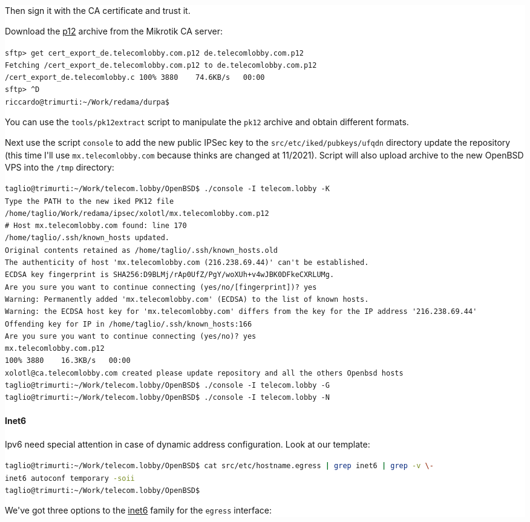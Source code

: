 Then sign it with the CA certificate and trust it.

Download the [p12](https://en.wikipedia.org/wiki/PKCS_12) archive from the Mikrotik CA server:

``` shell
sftp> get cert_export_de.telecomlobby.com.p12 de.telecomlobby.com.p12
Fetching /cert_export_de.telecomlobby.com.p12 to de.telecomlobby.com.p12
/cert_export_de.telecomlobby.c 100% 3880    74.6KB/s   00:00    
sftp> ^D
riccardo@trimurti:~/Work/redama/durpa$ 
```

You can use the `tools/pk12extract` script to manipulate the `pk12` archive and obtain different formats.

Next use the script `console` to add the new public IPSec key to the `src/etc/iked/pubkeys/ufqdn` directory update the repository (this time I'll use `mx.telecomlobby.com` because thinks are changed at 11/2021). Script will also upload archive to the new OpenBSD VPS into the `/tmp` directory:

```shell
taglio@trimurti:~/Work/telecom.lobby/OpenBSD$ ./console -I telecom.lobby -K
Type the PATH to the new iked PK12 file 
/home/taglio/Work/redama/ipsec/xolotl/mx.telecomlobby.com.p12
# Host mx.telecomlobby.com found: line 170
/home/taglio/.ssh/known_hosts updated.
Original contents retained as /home/taglio/.ssh/known_hosts.old
The authenticity of host 'mx.telecomlobby.com (216.238.69.44)' can't be established.
ECDSA key fingerprint is SHA256:D9BLMj/rAp0UfZ/PgY/woXUh+v4wJBK0DFkeCXRLUMg.
Are you sure you want to continue connecting (yes/no/[fingerprint])? yes
Warning: Permanently added 'mx.telecomlobby.com' (ECDSA) to the list of known hosts.
Warning: the ECDSA host key for 'mx.telecomlobby.com' differs from the key for the IP address '216.238.69.44'
Offending key for IP in /home/taglio/.ssh/known_hosts:166
Are you sure you want to continue connecting (yes/no)? yes
mx.telecomlobby.com.p12                                                                                                                                                                                                                                 100% 3880    16.3KB/s   00:00    
xolotl@ca.telecomlobby.com created please update repository and all the others Openbsd hosts
taglio@trimurti:~/Work/telecom.lobby/OpenBSD$ ./console -I telecom.lobby -G
taglio@trimurti:~/Work/telecom.lobby/OpenBSD$ ./console -I telecom.lobby -N

```

#### Inet6

Ipv6 need special attention in case of dynamic address configuration. Look at our template:

```bash
taglio@trimurti:~/Work/telecom.lobby/OpenBSD$ cat src/etc/hostname.egress | grep inet6 | grep -v \-
inet6 autoconf temporary -soii
taglio@trimurti:~/Work/telecom.lobby/OpenBSD$ 
```

We've got three options to the [inet6](https://en.wikipedia.org/wiki/IPv6) family for the `egress` interface:

